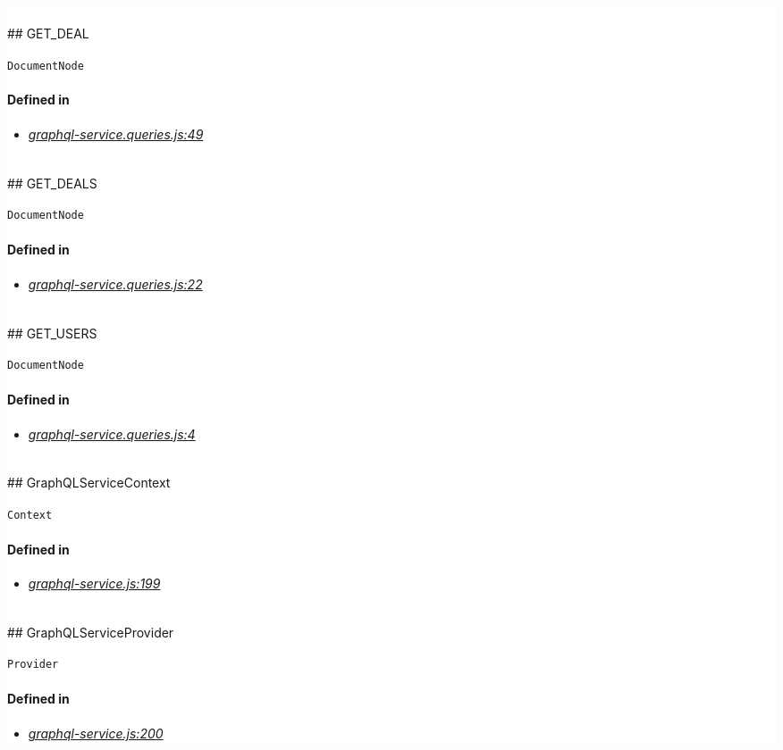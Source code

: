 <br/>
## GET_DEAL



`DocumentNode`

#### Defined in
- *[graphql-service.queries.js:49](https://github.com/soulfresh/react-website-template/tree/master/src/services/graphql-service/graphql-service.queries.js#L49)*

<br/>
## GET_DEALS



`DocumentNode`

#### Defined in
- *[graphql-service.queries.js:22](https://github.com/soulfresh/react-website-template/tree/master/src/services/graphql-service/graphql-service.queries.js#L22)*

<br/>
## GET_USERS



`DocumentNode`

#### Defined in
- *[graphql-service.queries.js:4](https://github.com/soulfresh/react-website-template/tree/master/src/services/graphql-service/graphql-service.queries.js#L4)*

<br/>
## GraphQLServiceContext



`Context`

#### Defined in
- *[graphql-service.js:199](https://github.com/soulfresh/react-website-template/tree/master/src/services/graphql-service/graphql-service.js#L199)*

<br/>
## GraphQLServiceProvider



`Provider`

#### Defined in
- *[graphql-service.js:200](https://github.com/soulfresh/react-website-template/tree/master/src/services/graphql-service/graphql-service.js#L200)*
